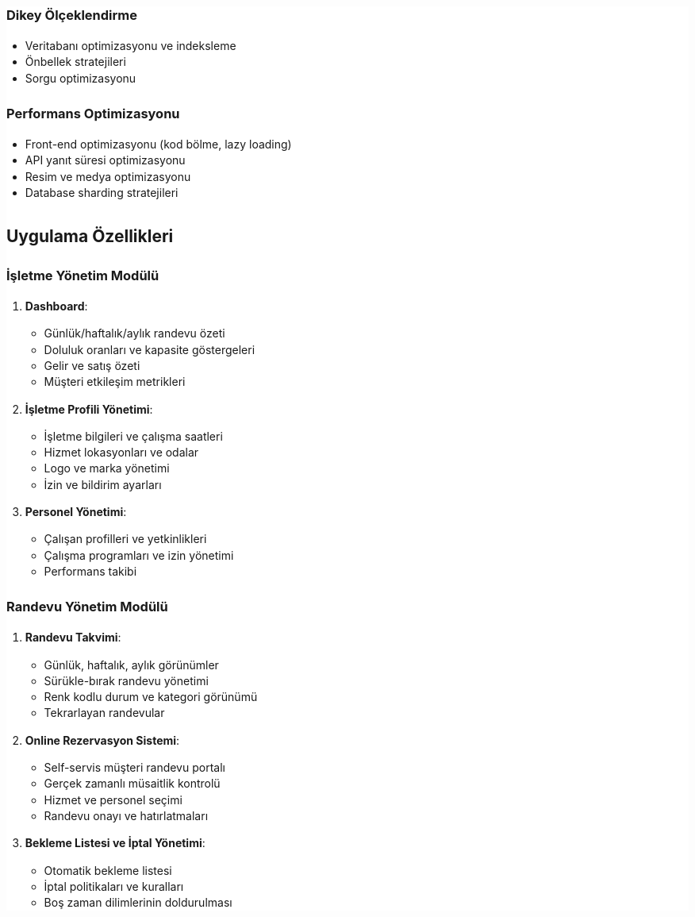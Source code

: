 ### Dikey Ölçeklendirme

- Veritabanı optimizasyonu ve indeksleme
- Önbellek stratejileri
- Sorgu optimizasyonu

### Performans Optimizasyonu

- Front-end optimizasyonu (kod bölme, lazy loading)
- API yanıt süresi optimizasyonu
- Resim ve medya optimizasyonu
- Database sharding stratejileri

## Uygulama Özellikleri

### İşletme Yönetim Modülü

1. **Dashboard**:
   - Günlük/haftalık/aylık randevu özeti
   - Doluluk oranları ve kapasite göstergeleri
   - Gelir ve satış özeti
   - Müşteri etkileşim metrikleri

2. **İşletme Profili Yönetimi**:
   - İşletme bilgileri ve çalışma saatleri
   - Hizmet lokasyonları ve odalar
   - Logo ve marka yönetimi
   - İzin ve bildirim ayarları

3. **Personel Yönetimi**:
   - Çalışan profilleri ve yetkinlikleri
   - Çalışma programları ve izin yönetimi
   - Performans takibi

### Randevu Yönetim Modülü

1. **Randevu Takvimi**:
   - Günlük, haftalık, aylık görünümler
   - Sürükle-bırak randevu yönetimi
   - Renk kodlu durum ve kategori görünümü
   - Tekrarlayan randevular

2. **Online Rezervasyon Sistemi**:
   - Self-servis müşteri randevu portalı
   - Gerçek zamanlı müsaitlik kontrolü
   - Hizmet ve personel seçimi
   - Randevu onayı ve hatırlatmaları

3. **Bekleme Listesi ve İptal Yönetimi**:
   - Otomatik bekleme listesi
   - İptal politikaları ve kuralları
   - Boş zaman dilimlerinin doldurulması
